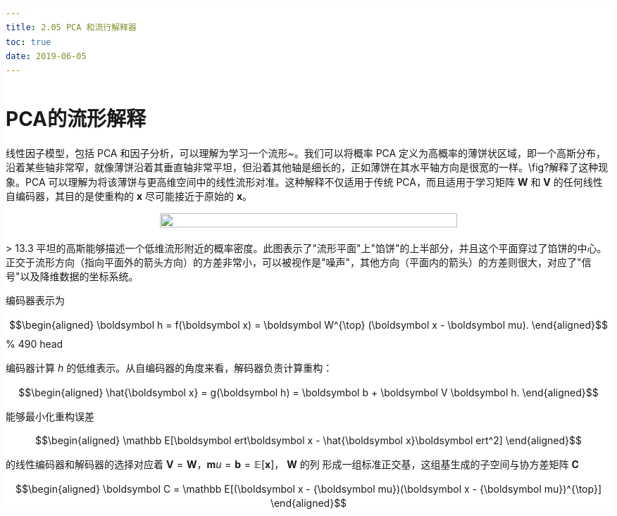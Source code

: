 ```yaml
---
title: 2.05 PCA 和流行解释器
toc: true
date: 2019-06-05
---
```


# PCA的流形解释

线性因子模型，包括 PCA 和因子分析，可以理解为学习一个流形~。我们可以将概率 PCA 定义为高概率的薄饼状区域，即一个高斯分布，沿着某些轴非常窄，就像薄饼沿着其垂直轴非常平坦，但沿着其他轴是细长的，正如薄饼在其水平轴方向是很宽的一样。\fig?解释了这种现象。PCA 可以理解为将该薄饼与更高维空间中的线性流形对准。这种解释不仅适用于传统 PCA，而且适用于学习矩阵 $\boldsymbol W$ 和 $\boldsymbol V$ 的任何线性自编码器，其目的是使重构的 $\boldsymbol x$ 尽可能接近于原始的 $\boldsymbol x$。


<p align="center">
    <img width="70%" height="70%" src="http://images.iterate.site/blog/image/20190718/S0Hgx1ldmeq0.png?imageslim">
</p>
> 13.3 平坦的高斯能够描述一个低维流形附近的概率密度。此图表示了"流形平面"上"馅饼"的上半部分，并且这个平面穿过了馅饼的中心。正交于流形方向（指向平面外的箭头方向）的方差非常小，可以被视作是"噪声"，其他方向（平面内的箭头）的方差则很大，对应了"信号"以及降维数据的坐标系统。




编码器表示为


$$\begin{aligned}
\boldsymbol h  = f(\boldsymbol x) = \boldsymbol W^{\top} (\boldsymbol x - \boldsymbol mu).
\end{aligned}$$% 490 head



编码器计算 $h$ 的低维表示。从自编码器的角度来看，解码器负责计算重构：



$$\begin{aligned}
\hat{\boldsymbol x} = g(\boldsymbol h) = \boldsymbol b + \boldsymbol V \boldsymbol h.
\end{aligned}$$


能够最小化重构误差


$$\begin{aligned}
\mathbb E[\boldsymbol ert\boldsymbol x - \hat{\boldsymbol x}\boldsymbol ert^2]
\end{aligned}$$


的线性编码器和解码器的选择对应着 $\boldsymbol V = \boldsymbol W$，${\boldsymbol mu} = \boldsymbol b = \mathbb E[\boldsymbol x]$， $\boldsymbol W$ 的列 形成一组标准正交基，这组基生成的子空间与协方差矩阵 $\boldsymbol C$


$$\begin{aligned}
\boldsymbol C = \mathbb E[(\boldsymbol x - {\boldsymbol mu})(\boldsymbol x - {\boldsymbol mu})^{\top}]
\end{aligned}$$

